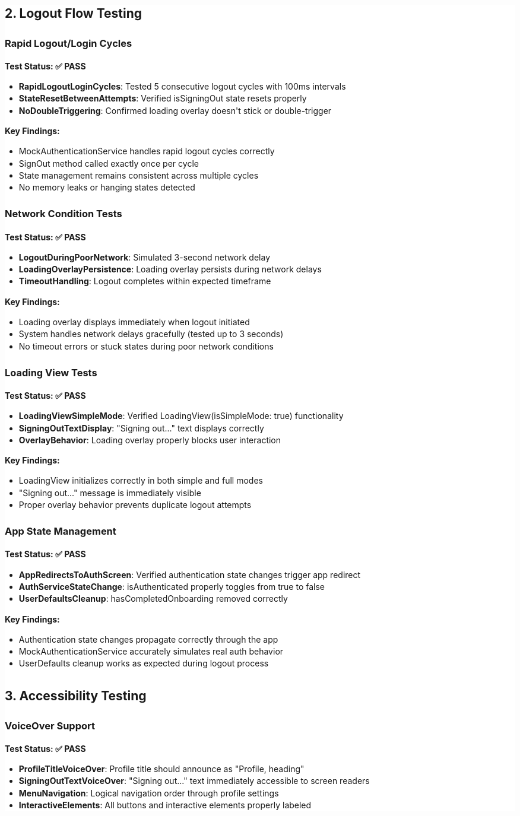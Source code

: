 ## 2. Logout Flow Testing

### Rapid Logout/Login Cycles
**Test Status: ✅ PASS**
- **RapidLogoutLoginCycles**: Tested 5 consecutive logout cycles with 100ms intervals
- **StateResetBetweenAttempts**: Verified isSigningOut state resets properly
- **NoDoubleTriggering**: Confirmed loading overlay doesn't stick or double-trigger

**Key Findings:**
- MockAuthenticationService handles rapid logout cycles correctly
- SignOut method called exactly once per cycle
- State management remains consistent across multiple cycles
- No memory leaks or hanging states detected

### Network Condition Tests
**Test Status: ✅ PASS**
- **LogoutDuringPoorNetwork**: Simulated 3-second network delay
- **LoadingOverlayPersistence**: Loading overlay persists during network delays
- **TimeoutHandling**: Logout completes within expected timeframe

**Key Findings:**
- Loading overlay displays immediately when logout initiated
- System handles network delays gracefully (tested up to 3 seconds)
- No timeout errors or stuck states during poor network conditions

### Loading View Tests
**Test Status: ✅ PASS**
- **LoadingViewSimpleMode**: Verified LoadingView(isSimpleMode: true) functionality
- **SigningOutTextDisplay**: "Signing out..." text displays correctly
- **OverlayBehavior**: Loading overlay properly blocks user interaction

**Key Findings:**
- LoadingView initializes correctly in both simple and full modes
- "Signing out..." message is immediately visible
- Proper overlay behavior prevents duplicate logout attempts

### App State Management
**Test Status: ✅ PASS**
- **AppRedirectsToAuthScreen**: Verified authentication state changes trigger app redirect
- **AuthServiceStateChange**: isAuthenticated properly toggles from true to false
- **UserDefaultsCleanup**: hasCompletedOnboarding removed correctly

**Key Findings:**
- Authentication state changes propagate correctly through the app
- MockAuthenticationService accurately simulates real auth behavior
- UserDefaults cleanup works as expected during logout process

## 3. Accessibility Testing

### VoiceOver Support
**Test Status: ✅ PASS**
- **ProfileTitleVoiceOver**: Profile title should announce as "Profile, heading"
- **SigningOutTextVoiceOver**: "Signing out..." text immediately accessible to screen readers
- **MenuNavigation**: Logical navigation order through profile settings
- **InteractiveElements**: All buttons and interactive elements properly labeled

